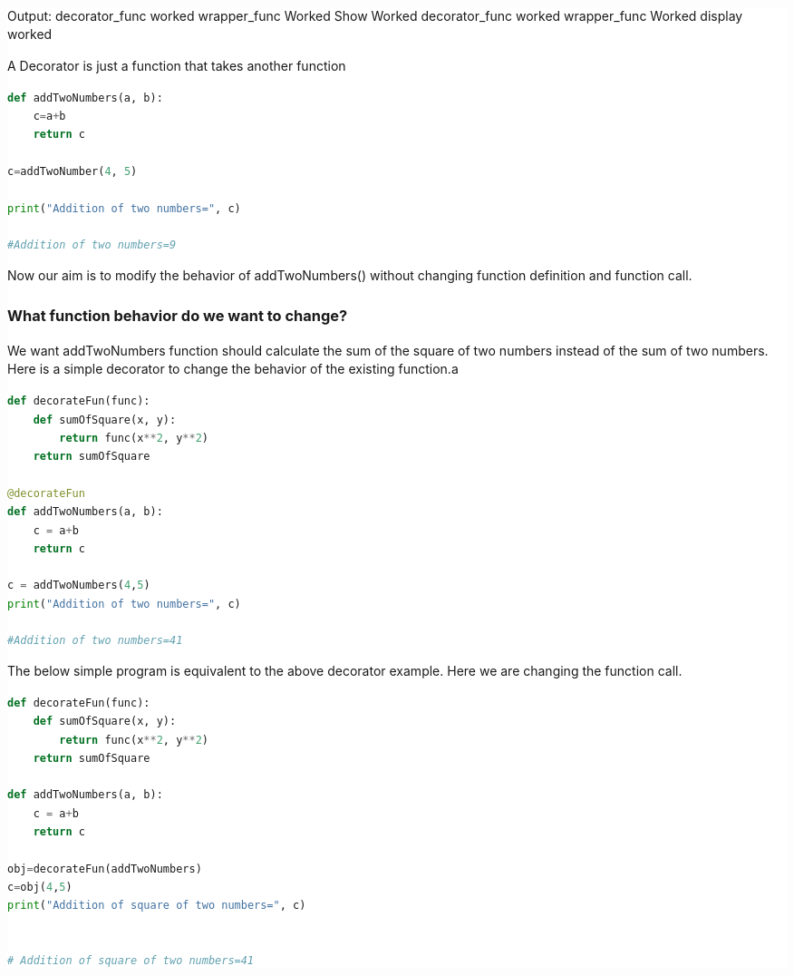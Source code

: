 Output:
decorator_func worked
wrapper_func Worked
Show Worked
decorator_func worked
wrapper_func Worked
display worked

A Decorator is just a function that takes another function

```py
def addTwoNumbers(a, b):
    c=a+b
    return c

c=addTwoNumber(4, 5)
 
print("Addition of two numbers=", c)

#Addition of two numbers=9
```

Now our aim is to modify the behavior of addTwoNumbers() without changing function definition and function call.

### What function behavior do we want to change?

We want addTwoNumbers function should calculate the sum of the square of two numbers instead of the sum of two numbers.  Here is a simple decorator to change the behavior of the existing function.a

```py
def decorateFun(func): 
    def sumOfSquare(x, y): 
        return func(x**2, y**2) 
    return sumOfSquare 

@decorateFun
def addTwoNumbers(a, b): 
    c = a+b 
    return c 

c = addTwoNumbers(4,5) 
print("Addition of two numbers=", c)

#Addition of two numbers=41
```

The below simple program is equivalent to the above decorator example. Here we are changing the function call.

```py
def decorateFun(func): 
    def sumOfSquare(x, y): 
        return func(x**2, y**2) 
    return sumOfSquare 

def addTwoNumbers(a, b): 
    c = a+b 
    return c 

obj=decorateFun(addTwoNumbers) 
c=obj(4,5) 
print("Addition of square of two numbers=", c)


# Addition of square of two numbers=41
```
